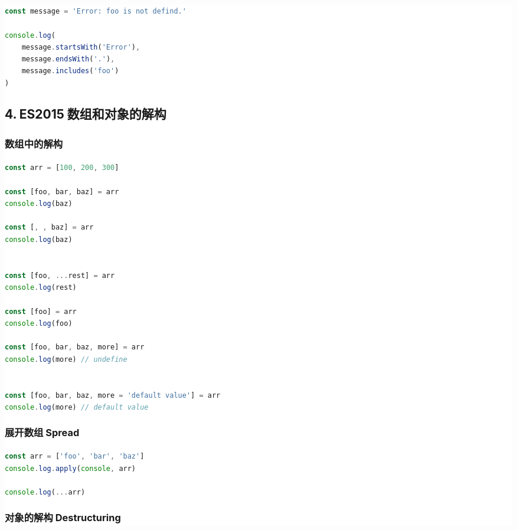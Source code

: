 ```js
const message = 'Error: foo is not defind.'

console.log(
    message.startsWith('Error'),
    message.endsWith('.'),
    message.includes('foo')
)

```


## 4. ES2015 数组和对象的解构

### 数组中的解构

```js
const arr = [100, 200, 300]

const [foo, bar, baz] = arr
console.log(baz)

const [, , baz] = arr
console.log(baz)


const [foo, ...rest] = arr
console.log(rest)

const [foo] = arr
console.log(foo)

const [foo, bar, baz, more] = arr
console.log(more) // undefine


const [foo, bar, baz, more = 'default value'] = arr
console.log(more) // default value

```

### 展开数组 Spread
```js
const arr = ['foo', 'bar', 'baz']
console.log.apply(console, arr)

console.log(...arr)

```

### 对象的解构 Destructuring

